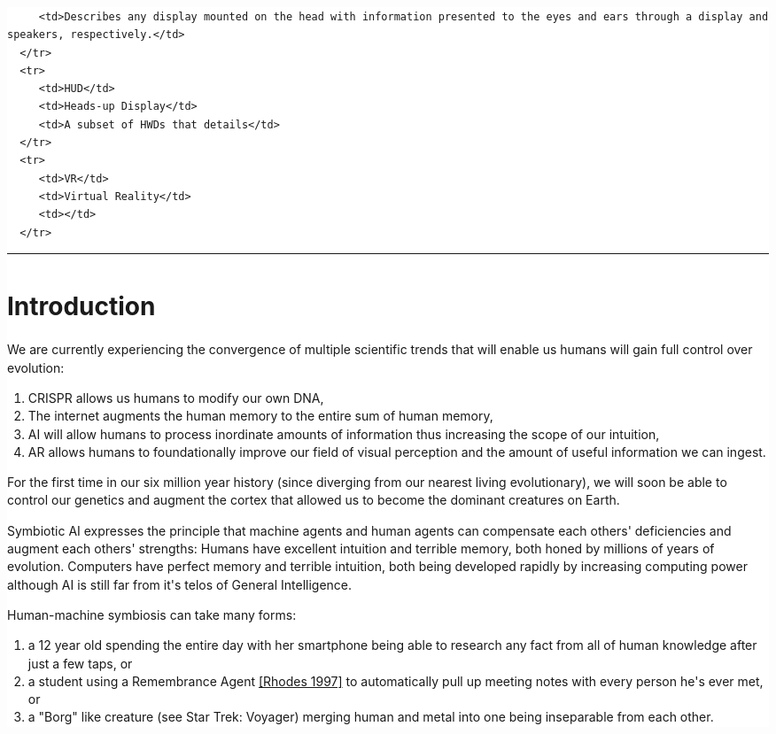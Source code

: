          <td>Describes any display mounted on the head with information presented to the eyes and ears through a display and speakers, respectively.</td>
      </tr>
      <tr>
         <td>HUD</td>
         <td>Heads-up Display</td>
         <td>A subset of HWDs that details</td>
      </tr>
      <tr>
         <td>VR</td>
         <td>Virtual Reality</td>
         <td></td>
      </tr>
   </tbody>
</table>

---

# Introduction

We are currently experiencing the convergence of multiple scientific trends that will enable us humans will gain full control over evolution:

1. CRISPR allows us humans to modify our own DNA, 
2. The internet augments the human memory to the entire sum of human memory,
3. AI will allow humans to process inordinate amounts of information thus increasing the scope of our intuition,
4. AR allows humans to foundationally improve our field of visual perception and the amount of useful information we can ingest.

For the first time in our six million year history (since diverging from our nearest living evolutionary), we will soon be able to control our genetics and augment the cortex that allowed us to become the dominant creatures on Earth.

Symbiotic AI expresses the principle that machine agents and human agents can compensate each others' deficiencies and augment each others' strengths: Humans have excellent intuition and terrible memory, both honed by millions of years of evolution. Computers have perfect memory and terrible intuition, both being developed rapidly by increasing computing power although AI is still far from it's telos of General Intelligence.

Human-machine symbiosis can take many forms:

1. a 12 year old spending the entire day with her smartphone being able to research any fact from all of human knowledge after just a few taps, or
2. a student using a Remembrance Agent [[Rhodes 1997]](https://www.google.com/url?q=https://paperpile.com/c/mpEskP/0nl3&amp;sa=D&amp;ust=1586417454230000) to automatically pull up meeting notes with every person he's ever met, or
3. a "Borg" like creature (see Star Trek: Voyager) merging human and metal into one being inseparable from each other.
